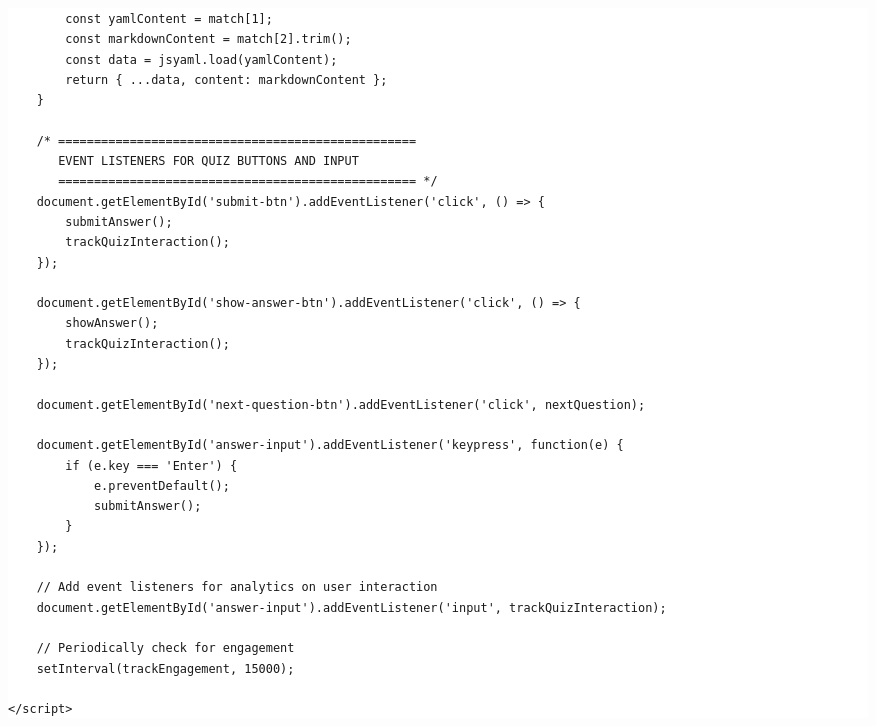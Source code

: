             const yamlContent = match[1];
            const markdownContent = match[2].trim();
            const data = jsyaml.load(yamlContent);
            return { ...data, content: markdownContent };
        }

        /* ==================================================
           EVENT LISTENERS FOR QUIZ BUTTONS AND INPUT
           ================================================== */
        document.getElementById('submit-btn').addEventListener('click', () => {
            submitAnswer();
            trackQuizInteraction();
        });
        
        document.getElementById('show-answer-btn').addEventListener('click', () => {
            showAnswer();
            trackQuizInteraction();
        });
        
        document.getElementById('next-question-btn').addEventListener('click', nextQuestion);
        
        document.getElementById('answer-input').addEventListener('keypress', function(e) {
            if (e.key === 'Enter') {
                e.preventDefault();
                submitAnswer();
            }
        });

        // Add event listeners for analytics on user interaction
        document.getElementById('answer-input').addEventListener('input', trackQuizInteraction);

        // Periodically check for engagement
        setInterval(trackEngagement, 15000);

    </script>
</body>
</html>
